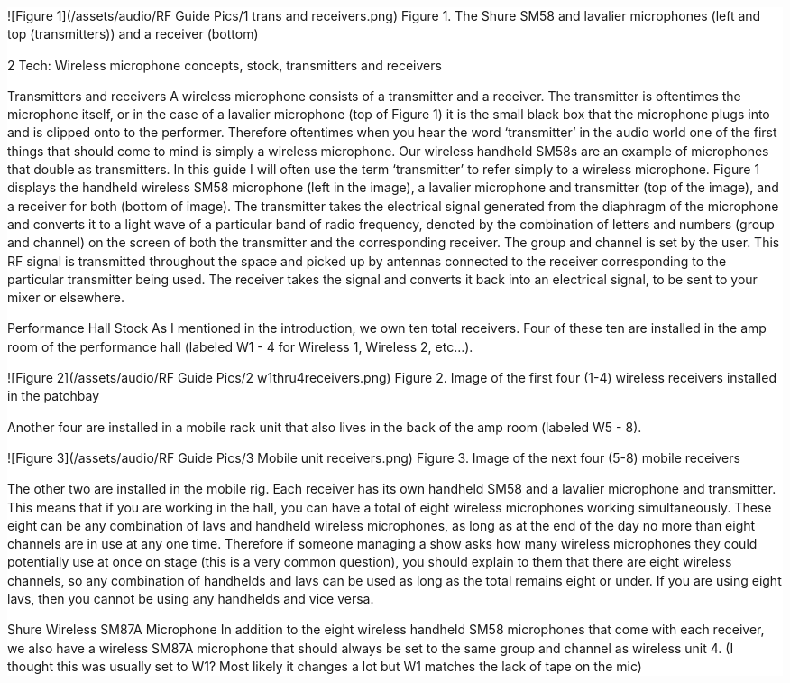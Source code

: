 
![Figure 1](/assets/audio/RF Guide Pics/1 trans and receivers.png)
Figure 1. The Shure SM58 and lavalier microphones (left and top (transmitters)) and a receiver (bottom)


2 Tech: Wireless microphone concepts, stock, transmitters and receivers

Transmitters and receivers
A wireless microphone consists of a transmitter and a receiver. The transmitter is oftentimes the microphone itself, or in the case of a lavalier microphone (top of Figure 1)  it is the small black box that the microphone plugs into and is clipped onto to the performer. Therefore oftentimes when you hear the word ‘transmitter’ in the audio world one of the first things that should come to mind is simply a wireless microphone. Our wireless handheld SM58s are an example of microphones that double as transmitters. In this guide I will often use the term ‘transmitter’ to refer simply to a wireless microphone. Figure 1 displays the handheld wireless SM58 microphone (left in the image), a lavalier microphone and transmitter (top of the image), and a receiver for both (bottom of image). The transmitter takes the electrical signal generated from the diaphragm of the microphone and converts it to a light wave of a particular band of radio frequency, denoted by the combination of letters and numbers (group and channel) on the screen of both the transmitter and the corresponding receiver. The group and channel is set by the user. This RF signal is transmitted throughout the space and picked up by antennas connected to the receiver corresponding to the particular transmitter being used. The receiver takes the signal and converts it back into an electrical signal, to be sent to your mixer or elsewhere.

Performance Hall Stock
As I mentioned in the introduction, we own ten total receivers. Four of these ten are installed in the amp room of the performance hall (labeled W1 - 4 for Wireless 1, Wireless 2, etc…).


![Figure 2](/assets/audio/RF Guide Pics/2 w1thru4receivers.png)
Figure 2. Image of the first four (1-4) wireless receivers installed in the patchbay


Another four are installed in a mobile rack unit that also lives in the back of the amp room (labeled W5 - 8).

![Figure 3](/assets/audio/RF Guide Pics/3 Mobile unit receivers.png)
Figure 3. Image of the next four (5-8) mobile receivers

The other two are installed in the mobile rig. Each receiver has its own handheld SM58 and a lavalier microphone and transmitter. This means that if you are working in the hall, you can have a total of eight wireless microphones working simultaneously. These eight can be any combination of lavs and handheld wireless microphones, as long as at the end of the day no more than eight channels are in use at any one time. Therefore if someone managing a show asks how many wireless microphones they could potentially use at once on stage (this is a very common question), you should explain to them that there are eight wireless channels, so any combination of handhelds and lavs can be used as long as the total remains eight or under. If you are using eight lavs, then you cannot be using any handhelds and vice versa.


Shure Wireless SM87A Microphone
In addition to the eight wireless handheld SM58 microphones that come with each receiver, we also have a wireless SM87A microphone that should always be set to the same group and channel as wireless unit 4. (I thought this was usually set to W1? Most likely it changes a lot but W1 matches the lack of tape on the mic)
